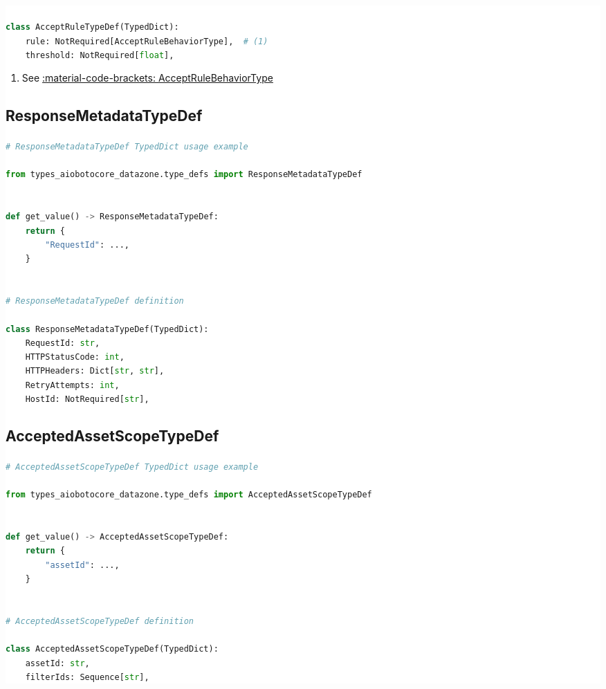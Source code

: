 ```python

class AcceptRuleTypeDef(TypedDict):
    rule: NotRequired[AcceptRuleBehaviorType],  # (1)
    threshold: NotRequired[float],
```

1. See [:material-code-brackets: AcceptRuleBehaviorType](./literals.md#acceptrulebehaviortype)

## ResponseMetadataTypeDef

```python
# ResponseMetadataTypeDef TypedDict usage example

from types_aiobotocore_datazone.type_defs import ResponseMetadataTypeDef


def get_value() -> ResponseMetadataTypeDef:
    return {
        "RequestId": ...,
    }


# ResponseMetadataTypeDef definition

class ResponseMetadataTypeDef(TypedDict):
    RequestId: str,
    HTTPStatusCode: int,
    HTTPHeaders: Dict[str, str],
    RetryAttempts: int,
    HostId: NotRequired[str],
```


## AcceptedAssetScopeTypeDef

```python
# AcceptedAssetScopeTypeDef TypedDict usage example

from types_aiobotocore_datazone.type_defs import AcceptedAssetScopeTypeDef


def get_value() -> AcceptedAssetScopeTypeDef:
    return {
        "assetId": ...,
    }


# AcceptedAssetScopeTypeDef definition

class AcceptedAssetScopeTypeDef(TypedDict):
    assetId: str,
    filterIds: Sequence[str],
```
